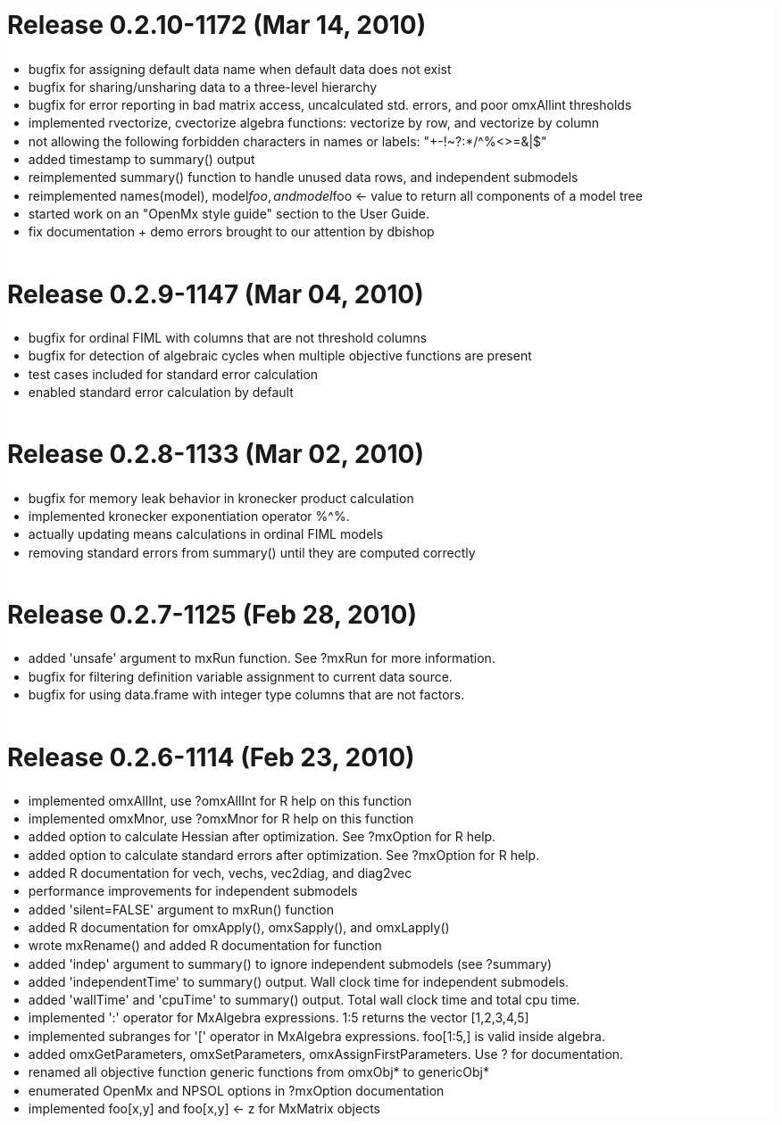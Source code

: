 
Release 0.2.10-1172 (Mar 14, 2010)
==================================
* bugfix for assigning default data name when default data does not exist
* bugfix for sharing/unsharing data to a three-level hierarchy
* bugfix for error reporting in bad matrix access, uncalculated std. errors, and poor omxAllint thresholds
* implemented rvectorize, cvectorize algebra functions: vectorize by row, and vectorize by column
* not allowing the following forbidden characters in names or labels: "+-!~?:\*/^%<>=&|$"
* added timestamp to summary() output
* reimplemented summary() function to handle unused data rows, and independent submodels
* reimplemented names(model), model$foo, and model$foo <- value to return all components of a model tree
* started work on an "OpenMx style guide" section to the User Guide.
* fix documentation + demo errors brought to our attention by dbishop

Release 0.2.9-1147 (Mar 04, 2010)
=================================
* bugfix for ordinal FIML with columns that are not threshold columns
* bugfix for detection of algebraic cycles when multiple objective functions are present
* test cases included for standard error calculation
* enabled standard error calculation by default

Release 0.2.8-1133 (Mar 02, 2010)
=================================
* bugfix for memory leak behavior in kronecker product calculation
* implemented kronecker exponentiation operator %^%.
* actually updating means calculations in ordinal FIML models
* removing standard errors from summary() until they are computed correctly

Release 0.2.7-1125 (Feb 28, 2010)
=================================
* added 'unsafe' argument to mxRun function.  See ?mxRun for more information.
* bugfix for filtering definition variable assignment to current data source.
* bugfix for using data.frame with integer type columns that are not factors.

Release 0.2.6-1114 (Feb 23, 2010)
=================================
* implemented omxAllInt, use ?omxAllInt for R help on this function
* implemented omxMnor, use ?omxMnor for R help on this function
* added option to calculate Hessian after optimization.  See ?mxOption for R help.
* added option to calculate standard errors after optimization.  See ?mxOption for R help.
* added R documentation for vech, vechs, vec2diag, and diag2vec
* performance improvements for independent submodels
* added 'silent=FALSE' argument to mxRun() function
* added R documentation for omxApply(), omxSapply(), and omxLapply()
* wrote mxRename() and added R documentation for function
* added 'indep' argument to summary() to ignore independent submodels (see ?summary)
* added 'independentTime' to summary() output. Wall clock time for independent submodels.
* added 'wallTime' and 'cpuTime' to summary() output. Total wall clock time and total cpu time.
* implemented ':' operator for MxAlgebra expressions. 1:5 returns the vector [1,2,3,4,5]
* implemented subranges for '[' operator in MxAlgebra expressions. foo[1:5,] is valid inside algebra.
* added omxGetParameters, omxSetParameters, omxAssignFirstParameters.  Use ? for documentation.
* renamed all objective function generic functions from omxObj* to genericObj*
* enumerated OpenMx and NPSOL options in ?mxOption documentation
* implemented foo[x,y] and foo[x,y] <- z for MxMatrix objects
